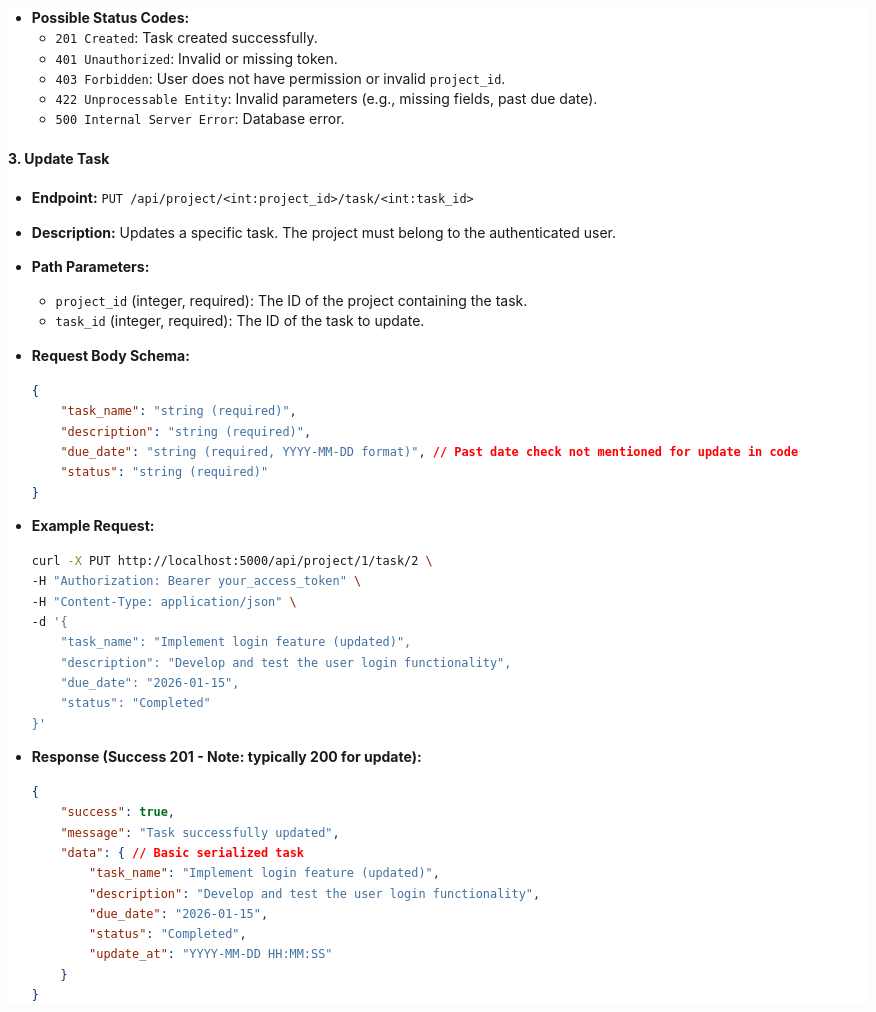 - **Possible Status Codes:**
  - `201 Created`: Task created successfully.
  - `401 Unauthorized`: Invalid or missing token.
  - `403 Forbidden`: User does not have permission or invalid `project_id`.
  - `422 Unprocessable Entity`: Invalid parameters (e.g., missing fields, past due date).
  - `500 Internal Server Error`: Database error.

#### 3. Update Task

- **Endpoint:** `PUT /api/project/<int:project_id>/task/<int:task_id>`
- **Description:** Updates a specific task. The project must belong to the authenticated user.
- **Path Parameters:**
  - `project_id` (integer, required): The ID of the project containing the task.
  - `task_id` (integer, required): The ID of the task to update.
- **Request Body Schema:**

    ```json
    {
        "task_name": "string (required)",
        "description": "string (required)",
        "due_date": "string (required, YYYY-MM-DD format)", // Past date check not mentioned for update in code
        "status": "string (required)"
    }
    ```

- **Example Request:**

    ```bash
    curl -X PUT http://localhost:5000/api/project/1/task/2 \
    -H "Authorization: Bearer your_access_token" \
    -H "Content-Type: application/json" \
    -d '{
        "task_name": "Implement login feature (updated)",
        "description": "Develop and test the user login functionality",
        "due_date": "2026-01-15",
        "status": "Completed"
    }'
    ```

- **Response (Success 201 - Note: typically 200 for update):**

    ```json
    {
        "success": true,
        "message": "Task successfully updated",
        "data": { // Basic serialized task
            "task_name": "Implement login feature (updated)",
            "description": "Develop and test the user login functionality",
            "due_date": "2026-01-15",
            "status": "Completed",
            "update_at": "YYYY-MM-DD HH:MM:SS"
        }
    }
    ```
